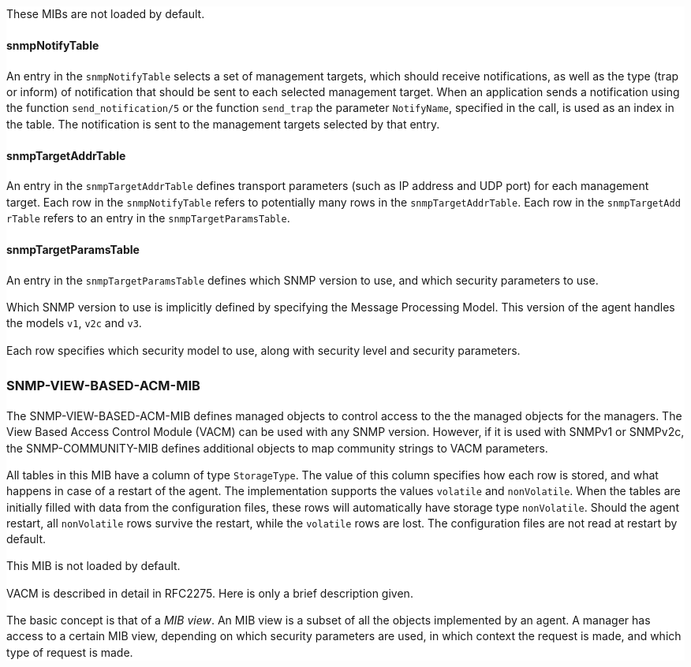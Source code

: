 These MIBs are not loaded by default.

#### snmpNotifyTable

An entry in the `snmpNotifyTable` selects a set of management targets, which
should receive notifications, as well as the type (trap or inform) of
notification that should be sent to each selected management target. When an
application sends a notification using the function `send_notification/5` or the
function `send_trap` the parameter `NotifyName`, specified in the call, is used
as an index in the table. The notification is sent to the management targets
selected by that entry.

#### snmpTargetAddrTable

An entry in the `snmpTargetAddrTable` defines transport parameters (such as IP
address and UDP port) for each management target. Each row in the
`snmpNotifyTable` refers to potentially many rows in the `snmpTargetAddrTable`.
Each row in the `snmpTargetAddrTable` refers to an entry in the
`snmpTargetParamsTable`.

#### snmpTargetParamsTable

An entry in the `snmpTargetParamsTable` defines which SNMP version to use, and
which security parameters to use.

Which SNMP version to use is implicitly defined by specifying the Message
Processing Model. This version of the agent handles the models `v1`, `v2c` and
`v3`.

Each row specifies which security model to use, along with security level and
security parameters.

### SNMP-VIEW-BASED-ACM-MIB

The SNMP-VIEW-BASED-ACM-MIB defines managed objects to control access to the the
managed objects for the managers. The View Based Access Control Module (VACM)
can be used with any SNMP version. However, if it is used with SNMPv1 or
SNMPv2c, the SNMP-COMMUNITY-MIB defines additional objects to map community
strings to VACM parameters.

All tables in this MIB have a column of type `StorageType`. The value of this
column specifies how each row is stored, and what happens in case of a restart
of the agent. The implementation supports the values `volatile` and
`nonVolatile`. When the tables are initially filled with data from the
configuration files, these rows will automatically have storage type
`nonVolatile`. Should the agent restart, all `nonVolatile` rows survive the
restart, while the `volatile` rows are lost. The configuration files are not
read at restart by default.

This MIB is not loaded by default.

VACM is described in detail in RFC2275. Here is only a brief description given.

The basic concept is that of a _MIB view_. An MIB view is a subset of all the
objects implemented by an agent. A manager has access to a certain MIB view,
depending on which security parameters are used, in which context the request is
made, and which type of request is made.

